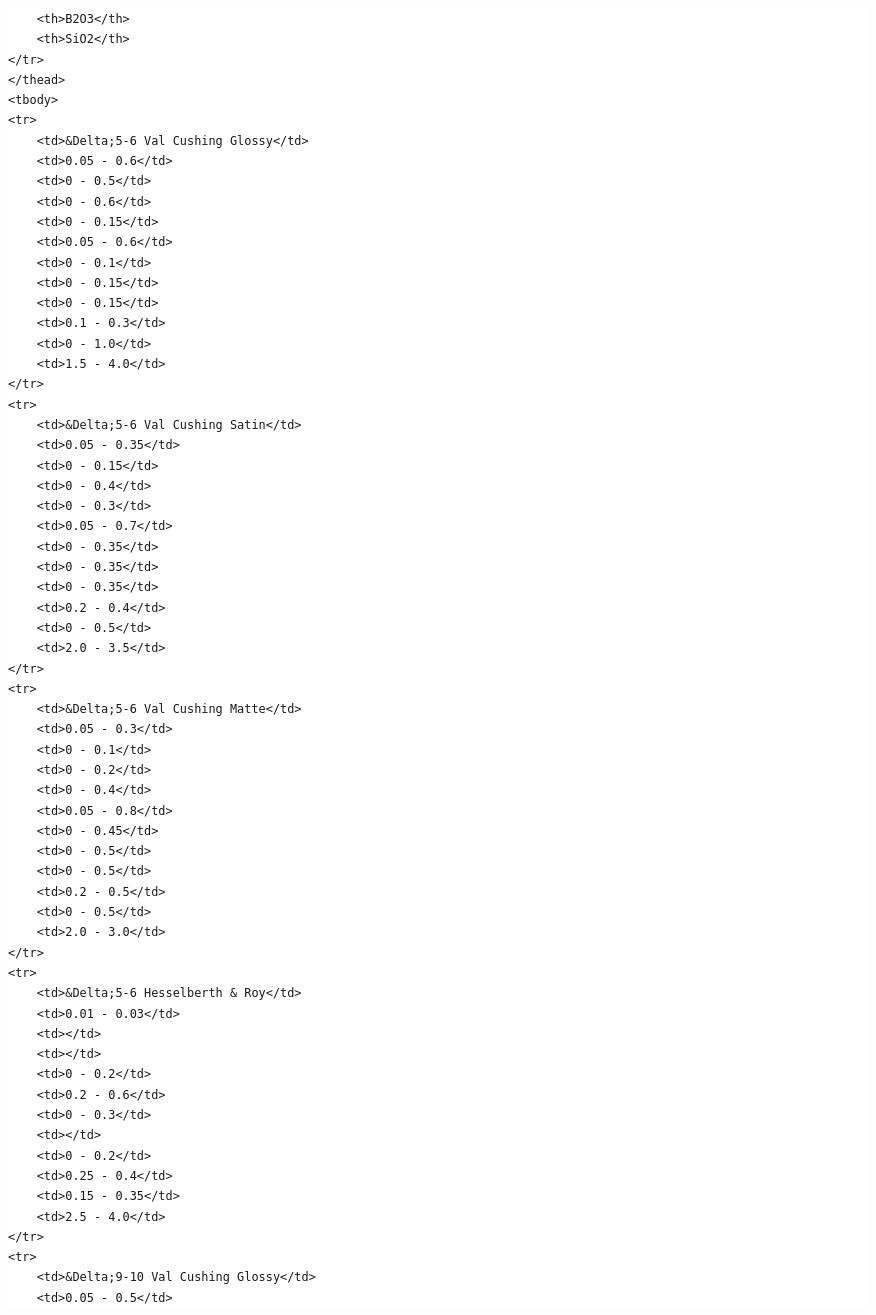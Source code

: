         <th>B2O3</th>
        <th>SiO2</th>
    </tr>
    </thead>
    <tbody>
    <tr>
        <td>&Delta;5-6 Val Cushing Glossy</td>
        <td>0.05 - 0.6</td>
        <td>0 - 0.5</td>
        <td>0 - 0.6</td>
        <td>0 - 0.15</td>
        <td>0.05 - 0.6</td>
        <td>0 - 0.1</td>
        <td>0 - 0.15</td>
        <td>0 - 0.15</td>
        <td>0.1 - 0.3</td>
        <td>0 - 1.0</td>
        <td>1.5 - 4.0</td>
    </tr>
    <tr>
        <td>&Delta;5-6 Val Cushing Satin</td>
        <td>0.05 - 0.35</td>
        <td>0 - 0.15</td>
        <td>0 - 0.4</td>
        <td>0 - 0.3</td>
        <td>0.05 - 0.7</td>
        <td>0 - 0.35</td>
        <td>0 - 0.35</td>
        <td>0 - 0.35</td>
        <td>0.2 - 0.4</td>
        <td>0 - 0.5</td>
        <td>2.0 - 3.5</td>
    </tr>
    <tr>
        <td>&Delta;5-6 Val Cushing Matte</td>
        <td>0.05 - 0.3</td>
        <td>0 - 0.1</td>
        <td>0 - 0.2</td>
        <td>0 - 0.4</td>
        <td>0.05 - 0.8</td>
        <td>0 - 0.45</td>
        <td>0 - 0.5</td>
        <td>0 - 0.5</td>
        <td>0.2 - 0.5</td>
        <td>0 - 0.5</td>
        <td>2.0 - 3.0</td>
    </tr>
    <tr>
        <td>&Delta;5-6 Hesselberth & Roy</td>
        <td>0.01 - 0.03</td>
        <td></td>
        <td></td>
        <td>0 - 0.2</td>
        <td>0.2 - 0.6</td>
        <td>0 - 0.3</td>
        <td></td>
        <td>0 - 0.2</td>
        <td>0.25 - 0.4</td>
        <td>0.15 - 0.35</td>
        <td>2.5 - 4.0</td>
    </tr>
    <tr>
        <td>&Delta;9-10 Val Cushing Glossy</td>
        <td>0.05 - 0.5</td>